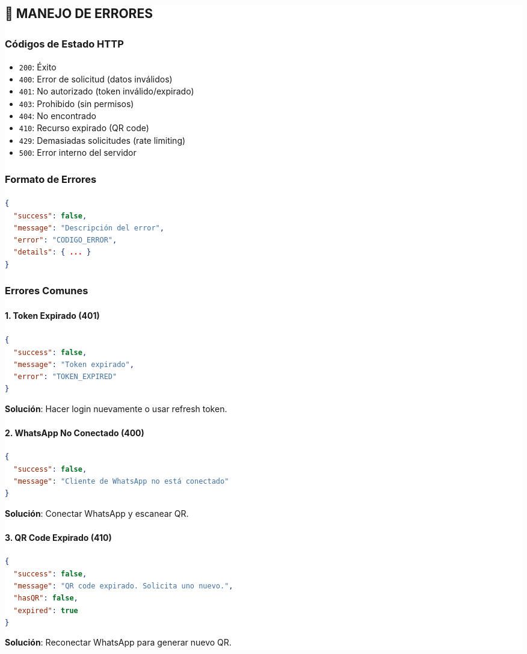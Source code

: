 
## 🚨 **MANEJO DE ERRORES**

### **Códigos de Estado HTTP**
- `200`: Éxito
- `400`: Error de solicitud (datos inválidos)
- `401`: No autorizado (token inválido/expirado)
- `403`: Prohibido (sin permisos)
- `404`: No encontrado
- `410`: Recurso expirado (QR code)
- `429`: Demasiadas solicitudes (rate limiting)
- `500`: Error interno del servidor

### **Formato de Errores**
```json
{
  "success": false,
  "message": "Descripción del error",
  "error": "CODIGO_ERROR",
  "details": { ... }
}
```

### **Errores Comunes**

#### **1. Token Expirado (401)**
```json
{
  "success": false,
  "message": "Token expirado",
  "error": "TOKEN_EXPIRED"
}
```
**Solución**: Hacer login nuevamente o usar refresh token.

#### **2. WhatsApp No Conectado (400)**
```json
{
  "success": false,
  "message": "Cliente de WhatsApp no está conectado"
}
```
**Solución**: Conectar WhatsApp y escanear QR.

#### **3. QR Code Expirado (410)**
```json
{
  "success": false,
  "message": "QR code expirado. Solicita uno nuevo.",
  "hasQR": false,
  "expired": true
}
```
**Solución**: Reconectar WhatsApp para generar nuevo QR.
